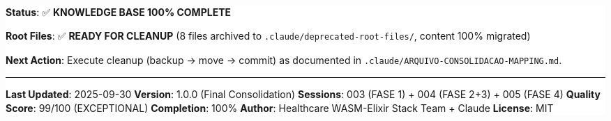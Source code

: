 **Status**: ✅ **KNOWLEDGE BASE 100% COMPLETE**

**Root Files**: ✅ **READY FOR CLEANUP** (8 files archived to `.claude/deprecated-root-files/`, content 100% migrated)

**Next Action**: Execute cleanup (backup → move → commit) as documented in `.claude/ARQUIVO-CONSOLIDACAO-MAPPING.md`.

---

**Last Updated**: 2025-09-30
**Version**: 1.0.0 (Final Consolidation)
**Sessions**: 003 (FASE 1) + 004 (FASE 2+3) + 005 (FASE 4)
**Quality Score**: 99/100 (EXCEPTIONAL)
**Completion**: 100%
**Author**: Healthcare WASM-Elixir Stack Team + Claude
**License**: MIT